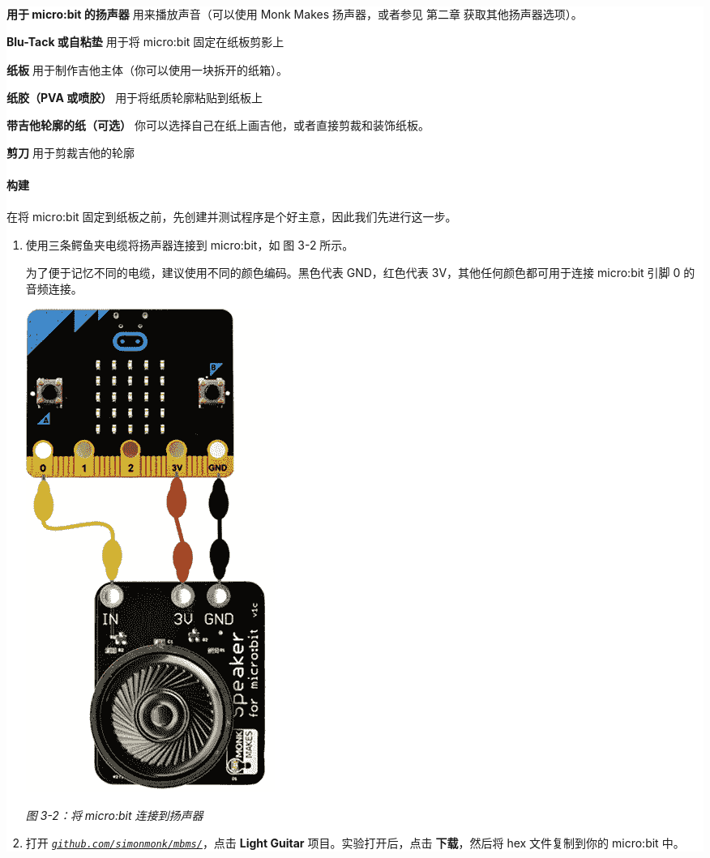 **用于 micro:bit 的扬声器** 用来播放声音（可以使用 Monk Makes 扬声器，或者参见 第二章 获取其他扬声器选项）。

**Blu-Tack 或自粘垫** 用于将 micro:bit 固定在纸板剪影上

**纸板** 用于制作吉他主体（你可以使用一块拆开的纸箱）。

**纸胶（PVA 或喷胶）** 用于将纸质轮廓粘贴到纸板上

**带吉他轮廓的纸（可选）** 你可以选择自己在纸上画吉他，或者直接剪裁和装饰纸板。

**剪刀** 用于剪裁吉他的轮廓

#### **构建**

在将 micro:bit 固定到纸板之前，先创建并测试程序是个好主意，因此我们先进行这一步。

1.  使用三条鳄鱼夹电缆将扬声器连接到 micro:bit，如 图 3-2 所示。

    为了便于记忆不同的电缆，建议使用不同的颜色编码。黑色代表 GND，红色代表 3V，其他任何颜色都可用于连接 micro:bit 引脚 0 的音频连接。

    ![Image](img/03fig02.jpg)

    *图 3-2：将 micro:bit 连接到扬声器*

1.  打开 *[`github.com/simonmonk/mbms/`](https://github.com/simonmonk/mbms/)*，点击 **Light Guitar** 项目。实验打开后，点击 **下载**，然后将 hex 文件复制到你的 micro:bit 中。
